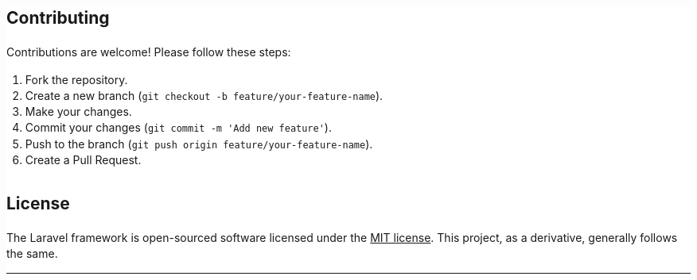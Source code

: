 ## Contributing

Contributions are welcome! Please follow these steps:
1.  Fork the repository.
2.  Create a new branch (`git checkout -b feature/your-feature-name`).
3.  Make your changes.
4.  Commit your changes (`git commit -m 'Add new feature'`).
5.  Push to the branch (`git push origin feature/your-feature-name`).
6.  Create a Pull Request.

## License

The Laravel framework is open-sourced software licensed under the [MIT license](https://opensource.org/licenses/MIT). This project, as a derivative, generally follows the same.

---
